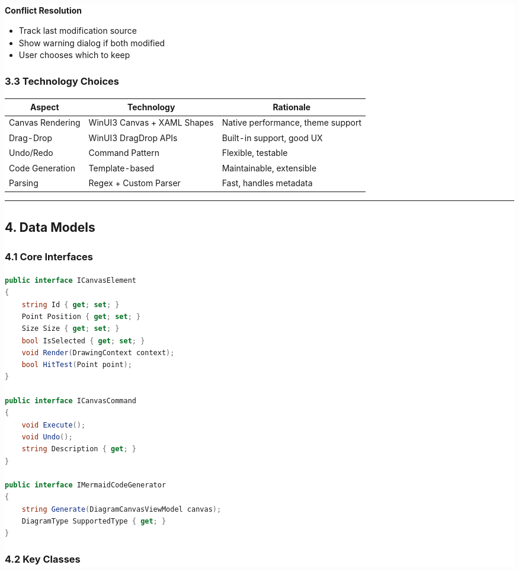 **Conflict Resolution**
- Track last modification source
- Show warning dialog if both modified
- User chooses which to keep

### 3.3 Technology Choices

| Aspect | Technology | Rationale |
|--------|-----------|-----------|
| Canvas Rendering | WinUI3 Canvas + XAML Shapes | Native performance, theme support |
| Drag-Drop | WinUI3 DragDrop APIs | Built-in support, good UX |
| Undo/Redo | Command Pattern | Flexible, testable |
| Code Generation | Template-based | Maintainable, extensible |
| Parsing | Regex + Custom Parser | Fast, handles metadata |

---

## 4. Data Models

### 4.1 Core Interfaces

```csharp
public interface ICanvasElement
{
    string Id { get; set; }
    Point Position { get; set; }
    Size Size { get; set; }
    bool IsSelected { get; set; }
    void Render(DrawingContext context);
    bool HitTest(Point point);
}

public interface ICanvasCommand
{
    void Execute();
    void Undo();
    string Description { get; }
}

public interface IMermaidCodeGenerator
{
    string Generate(DiagramCanvasViewModel canvas);
    DiagramType SupportedType { get; }
}
```

### 4.2 Key Classes

